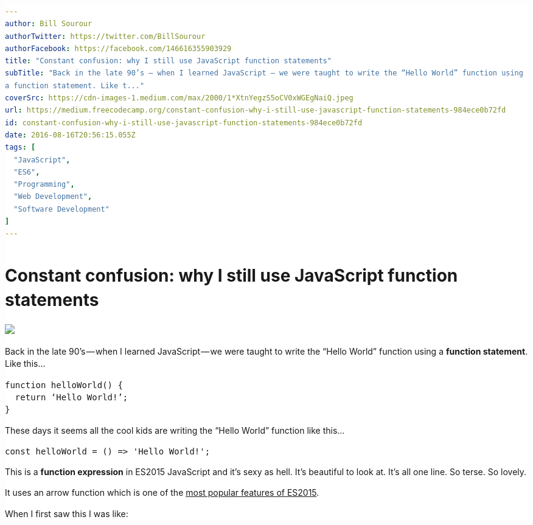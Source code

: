 ```yaml
---
author: Bill Sourour
authorTwitter: https://twitter.com/BillSourour
authorFacebook: https://facebook.com/146616355903929
title: "Constant confusion: why I still use JavaScript function statements"
subTitle: "Back in the late 90’s — when I learned JavaScript — we were taught to write the “Hello World” function using a function statement. Like t..."
coverSrc: https://cdn-images-1.medium.com/max/2000/1*XtnYegzS5oCV0xWGEgNaiQ.jpeg
url: https://medium.freecodecamp.org/constant-confusion-why-i-still-use-javascript-function-statements-984ece0b72fd
id: constant-confusion-why-i-still-use-javascript-function-statements-984ece0b72fd
date: 2016-08-16T20:56:15.055Z
tags: [
  "JavaScript",
  "ES6",
  "Programming",
  "Web Development",
  "Software Development"
]
---
```

# Constant confusion: why I still use JavaScript function statements







![](https://cdn-images-1.medium.com/max/2000/1*XtnYegzS5oCV0xWGEgNaiQ.jpeg)







Back in the late 90’s — when I learned JavaScript — we were taught to write the “Hello World” function using a **function statement**. Like this…

<pre name="72af" id="72af" class="graf graf--pre graf-after--p">function helloWorld() {  
  return ‘Hello World!’;  
}</pre>

These days it seems all the cool kids are writing the “Hello World” function like this…

<pre name="cc4e" id="cc4e" class="graf graf--pre graf-after--p">const helloWorld = () => 'Hello World!';</pre>

This is a **function expression** in ES2015 JavaScript and it’s sexy as hell. It’s beautiful to look at. It’s all one line. So terse. So lovely.

It uses an arrow function which is one of the [most popular features of ES2015](http://www.2ality.com/2015/07/favorite-es6-features.html).

When I first saw this I was like:
